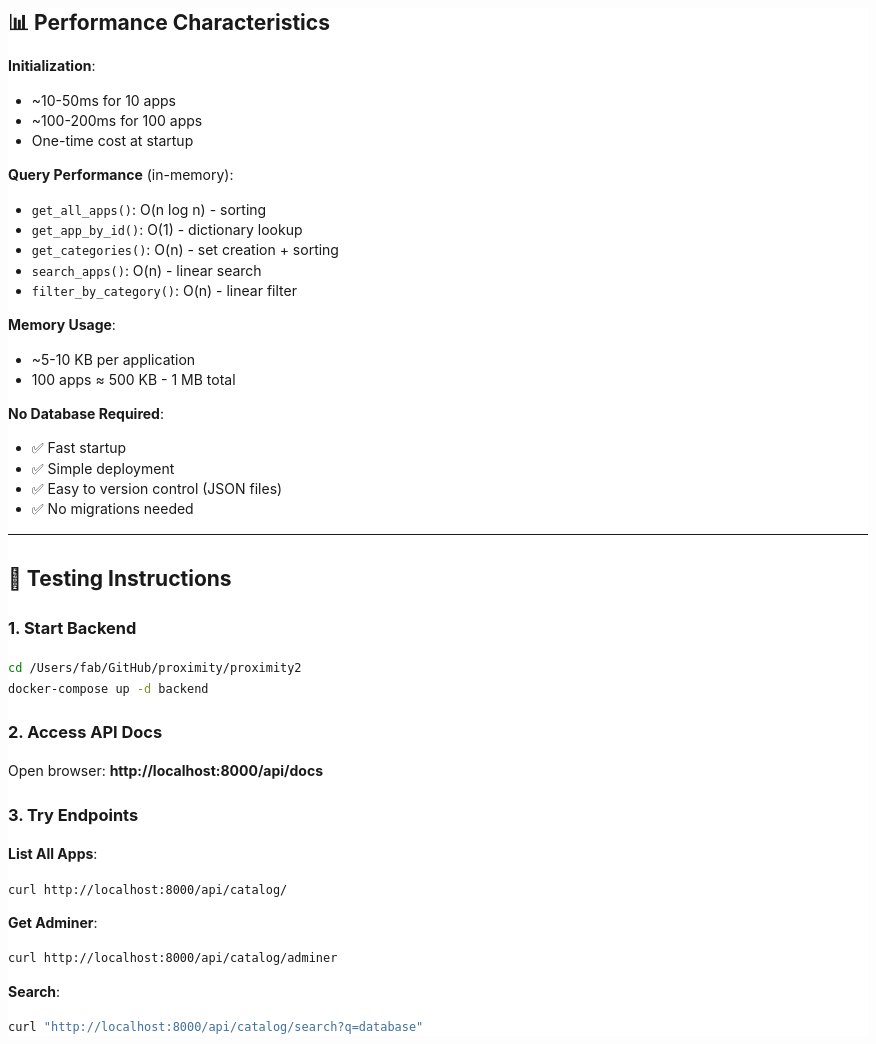 
## 📊 Performance Characteristics

**Initialization**:
- ~10-50ms for 10 apps
- ~100-200ms for 100 apps
- One-time cost at startup

**Query Performance** (in-memory):
- `get_all_apps()`: O(n log n) - sorting
- `get_app_by_id()`: O(1) - dictionary lookup
- `get_categories()`: O(n) - set creation + sorting
- `search_apps()`: O(n) - linear search
- `filter_by_category()`: O(n) - linear filter

**Memory Usage**:
- ~5-10 KB per application
- 100 apps ≈ 500 KB - 1 MB total

**No Database Required**:
- ✅ Fast startup
- ✅ Simple deployment
- ✅ Easy to version control (JSON files)
- ✅ No migrations needed

---

## 🚀 Testing Instructions

### 1. Start Backend

```bash
cd /Users/fab/GitHub/proximity/proximity2
docker-compose up -d backend
```

### 2. Access API Docs

Open browser: **http://localhost:8000/api/docs**

### 3. Try Endpoints

**List All Apps**:
```bash
curl http://localhost:8000/api/catalog/
```

**Get Adminer**:
```bash
curl http://localhost:8000/api/catalog/adminer
```

**Search**:
```bash
curl "http://localhost:8000/api/catalog/search?q=database"
```

